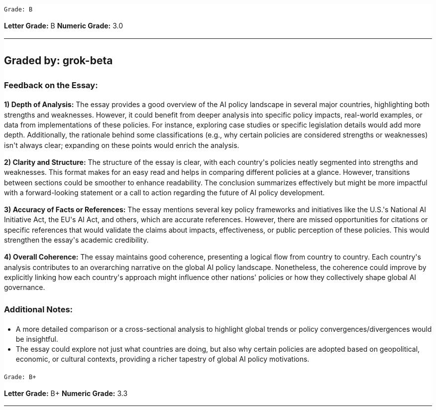 ```
Grade: B
```

**Letter Grade:** B
**Numeric Grade:** 3.0

---

## Graded by: grok-beta

### Feedback on the Essay:

**1) Depth of Analysis:**
The essay provides a good overview of the AI policy landscape in several major countries, highlighting both strengths and weaknesses. However, it could benefit from deeper analysis into specific policy impacts, real-world examples, or data from implementations of these policies. For instance, exploring case studies or specific legislation details would add more depth. Additionally, the rationale behind some classifications (e.g., why certain policies are considered strengths or weaknesses) isn't always clear; expanding on these points would enrich the analysis.

**2) Clarity and Structure:**
The structure of the essay is clear, with each country's policies neatly segmented into strengths and weaknesses. This format makes for an easy read and helps in comparing different policies at a glance. However, transitions between sections could be smoother to enhance readability. The conclusion summarizes effectively but might be more impactful with a forward-looking statement or a call to action regarding the future of AI policy development.

**3) Accuracy of Facts or References:**
The essay mentions several key policy frameworks and initiatives like the U.S.'s National AI Initiative Act, the EU's AI Act, and others, which are accurate references. However, there are missed opportunities for citations or specific references that would validate the claims about impacts, effectiveness, or public perception of these policies. This would strengthen the essay's academic credibility.

**4) Overall Coherence:**
The essay maintains good coherence, presenting a logical flow from country to country. Each country's analysis contributes to an overarching narrative on the global AI policy landscape. Nonetheless, the coherence could improve by explicitly linking how each country's approach might influence other nations' policies or how they collectively shape global AI governance.

### Additional Notes:
- A more detailed comparison or a cross-sectional analysis to highlight global trends or policy convergences/divergences would be insightful.
- The essay could explore not just what countries are doing, but also why certain policies are adopted based on geopolitical, economic, or cultural contexts, providing a richer tapestry of global AI policy motivations.

```
Grade: B+
```

**Letter Grade:** B+
**Numeric Grade:** 3.3

---